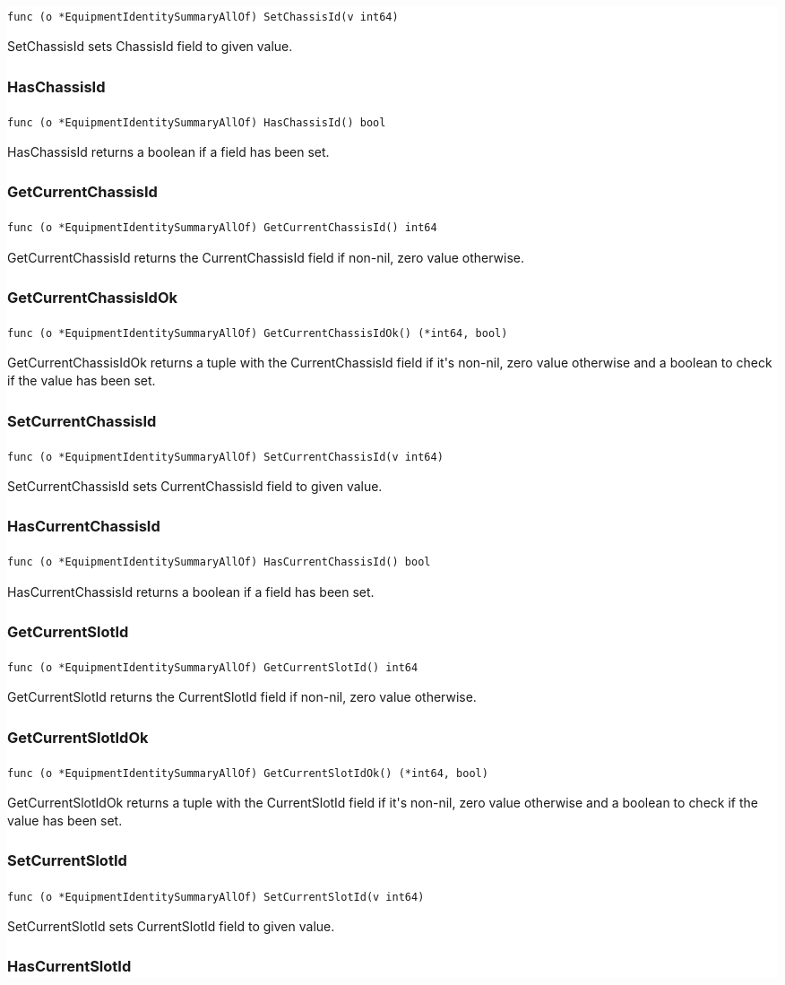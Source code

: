 `func (o *EquipmentIdentitySummaryAllOf) SetChassisId(v int64)`

SetChassisId sets ChassisId field to given value.

### HasChassisId

`func (o *EquipmentIdentitySummaryAllOf) HasChassisId() bool`

HasChassisId returns a boolean if a field has been set.

### GetCurrentChassisId

`func (o *EquipmentIdentitySummaryAllOf) GetCurrentChassisId() int64`

GetCurrentChassisId returns the CurrentChassisId field if non-nil, zero value otherwise.

### GetCurrentChassisIdOk

`func (o *EquipmentIdentitySummaryAllOf) GetCurrentChassisIdOk() (*int64, bool)`

GetCurrentChassisIdOk returns a tuple with the CurrentChassisId field if it's non-nil, zero value otherwise
and a boolean to check if the value has been set.

### SetCurrentChassisId

`func (o *EquipmentIdentitySummaryAllOf) SetCurrentChassisId(v int64)`

SetCurrentChassisId sets CurrentChassisId field to given value.

### HasCurrentChassisId

`func (o *EquipmentIdentitySummaryAllOf) HasCurrentChassisId() bool`

HasCurrentChassisId returns a boolean if a field has been set.

### GetCurrentSlotId

`func (o *EquipmentIdentitySummaryAllOf) GetCurrentSlotId() int64`

GetCurrentSlotId returns the CurrentSlotId field if non-nil, zero value otherwise.

### GetCurrentSlotIdOk

`func (o *EquipmentIdentitySummaryAllOf) GetCurrentSlotIdOk() (*int64, bool)`

GetCurrentSlotIdOk returns a tuple with the CurrentSlotId field if it's non-nil, zero value otherwise
and a boolean to check if the value has been set.

### SetCurrentSlotId

`func (o *EquipmentIdentitySummaryAllOf) SetCurrentSlotId(v int64)`

SetCurrentSlotId sets CurrentSlotId field to given value.

### HasCurrentSlotId
